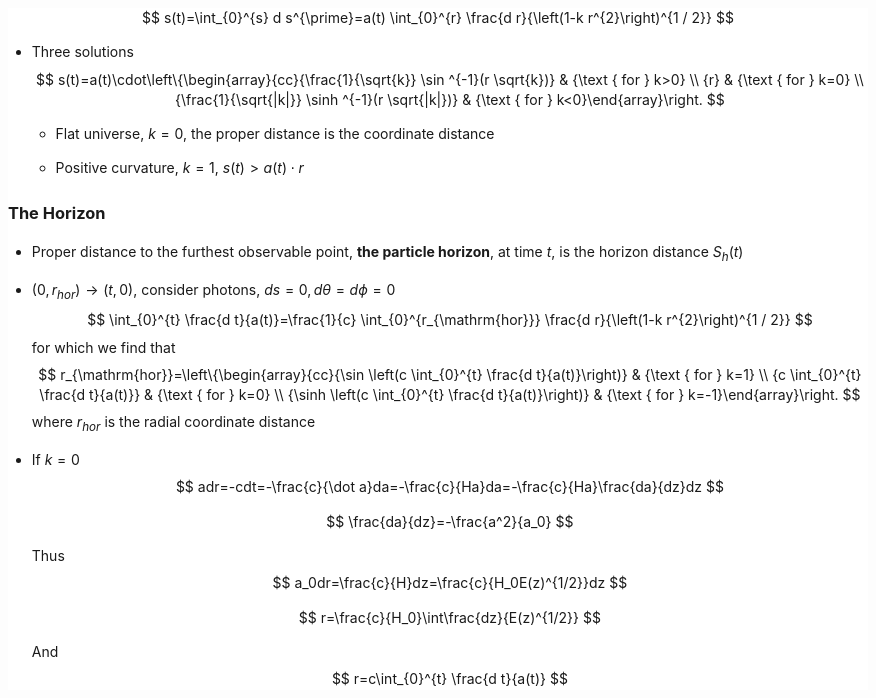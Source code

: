   $$
  s(t)=\int_{0}^{s} d s^{\prime}=a(t) \int_{0}^{r} \frac{d r}{\left(1-k r^{2}\right)^{1 / 2}}
  $$

- Three solutions
  $$
  s(t)=a(t)\cdot\left\{\begin{array}{cc}{\frac{1}{\sqrt{k}} \sin ^{-1}(r \sqrt{k})} & {\text { for } k>0} \\ {r} & {\text { for } k=0} \\ {\frac{1}{\sqrt{|k|}} \sinh ^{-1}(r \sqrt{|k|})} & {\text { for } k<0}\end{array}\right.
  $$

  - Flat universe, $k=0​$, the proper distance is the coordinate distance

  - Positive curvature, $k=1$, $s(t)>a(t)\cdot r$

### The Horizon

- Proper distance to the furthest observable point, **the particle horizon**, at time $t$, is the horizon distance $S_h(t)$

- $(0, r_{hor})\to(t,0)$, consider photons, $ds=0,d\theta=d\phi=0$
  $$
  \int_{0}^{t} \frac{d t}{a(t)}=\frac{1}{c} \int_{0}^{r_{\mathrm{hor}}} \frac{d r}{\left(1-k r^{2}\right)^{1 / 2}}
  $$
  for which we find that
  $$
  r_{\mathrm{hor}}=\left\{\begin{array}{cc}{\sin \left(c \int_{0}^{t} \frac{d t}{a(t)}\right)} & {\text { for } k=1} \\ {c \int_{0}^{t} \frac{d t}{a(t)}} & {\text { for } k=0} \\ {\sinh \left(c \int_{0}^{t} \frac{d t}{a(t)}\right)} & {\text { for } k=-1}\end{array}\right.
  $$
  where $r_{hor}$ is the radial coordinate distance

- If $k=0$
  $$
  adr=-cdt=-\frac{c}{\dot a}da=-\frac{c}{Ha}da=-\frac{c}{Ha}\frac{da}{dz}dz
  $$

  $$
  \frac{da}{dz}=-\frac{a^2}{a_0}
  $$

  Thus
  $$
  a_0dr=\frac{c}{H}dz=\frac{c}{H_0E(z)^{1/2}}dz
  $$

  $$
  r=\frac{c}{H_0}\int\frac{dz}{E(z)^{1/2}}
  $$

  And
  $$
  r=c\int_{0}^{t} \frac{d t}{a(t)}
  $$

